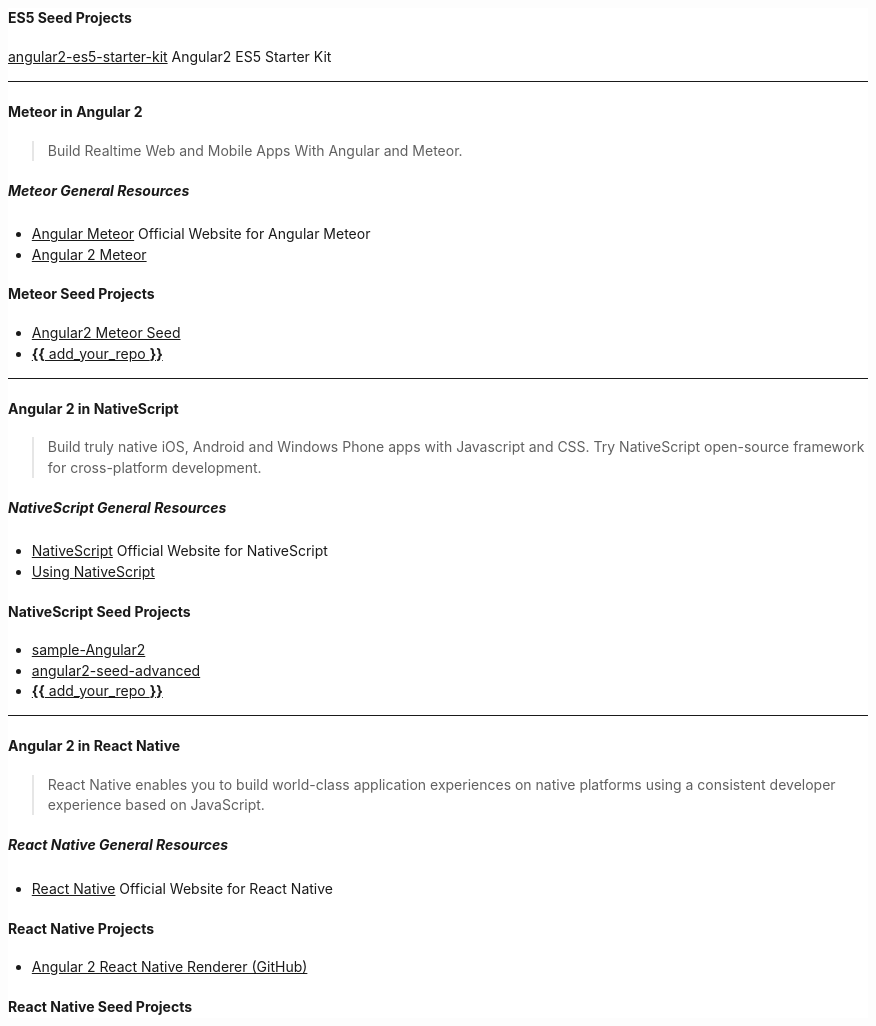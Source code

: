 #### ES5 Seed Projects

[angular2-es5-starter-kit](https://github.com/islam-muhammad/angular2-es5) Angular2 ES5 Starter Kit

---

#### Meteor in Angular 2

> Build Realtime Web and Mobile Apps With Angular and Meteor.

##### Meteor General Resources

* [Angular Meteor](https://angular-meteor.com/) Official Website for Angular Meteor
* [Angular 2 Meteor](https://www.angular-meteor.com/angular2)

#### Meteor Seed Projects

* [Angular2 Meteor Seed](https://github.com/KyneSilverhide/angular2-meteor-seed)
* [**{{** add_your_repo **}}**](https://github.com/PatrickJS/awesome-angular/edit/gh-pages/README.md)

---

#### Angular 2 in NativeScript

> Build truly native iOS, Android and Windows Phone apps with Javascript and CSS. Try NativeScript open-source framework for cross-platform development.

##### NativeScript General Resources

* [NativeScript](https://www.nativescript.org/) Official Website for NativeScript
* [Using NativeScript](https://www.syntaxsuccess.com/viewarticle/using-nativescript-with-angular-2.0)

#### NativeScript Seed Projects

* [sample-Angular2](https://github.com/NativeScript/sample-Angular2)
* [angular2-seed-advanced](https://github.com/NathanWalker/angular-seed-advanced)
* [**{{** add_your_repo **}}**](https://github.com/PatrickJS/awesome-angular/edit/gh-pages/README.md)

---

#### Angular 2 in React Native

> React Native enables you to build world-class application experiences on native platforms using a consistent developer experience based on JavaScript.

##### React Native General Resources

* [React Native](https://facebook.github.io/react-native/) Official Website for React Native

#### React Native Projects

* [Angular 2 React Native Renderer (GitHub)](https://github.com/angular/react-native-renderer)

#### React Native Seed Projects
